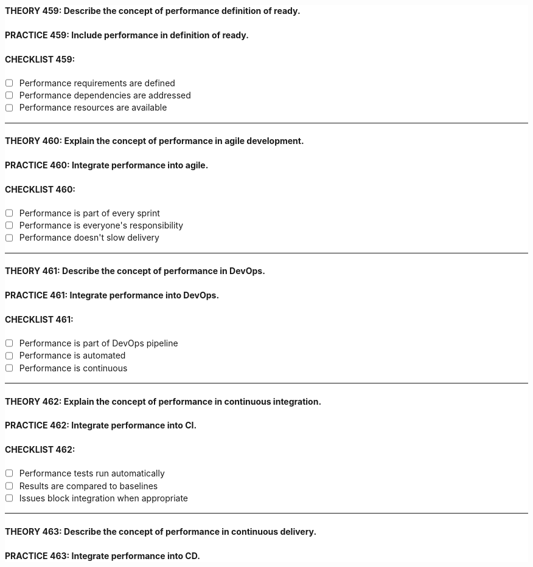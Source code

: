 
#### THEORY 459: Describe the concept of performance definition of ready.

#### PRACTICE 459: Include performance in definition of ready.

#### CHECKLIST 459:

- [ ] Performance requirements are defined
- [ ] Performance dependencies are addressed
- [ ] Performance resources are available

---

#### THEORY 460: Explain the concept of performance in agile development.

#### PRACTICE 460: Integrate performance into agile.

#### CHECKLIST 460:

- [ ] Performance is part of every sprint
- [ ] Performance is everyone's responsibility
- [ ] Performance doesn't slow delivery

---

#### THEORY 461: Describe the concept of performance in DevOps.

#### PRACTICE 461: Integrate performance into DevOps.

#### CHECKLIST 461:

- [ ] Performance is part of DevOps pipeline
- [ ] Performance is automated
- [ ] Performance is continuous

---

#### THEORY 462: Explain the concept of performance in continuous integration.

#### PRACTICE 462: Integrate performance into CI.

#### CHECKLIST 462:

- [ ] Performance tests run automatically
- [ ] Results are compared to baselines
- [ ] Issues block integration when appropriate

---

#### THEORY 463: Describe the concept of performance in continuous delivery.

#### PRACTICE 463: Integrate performance into CD.

